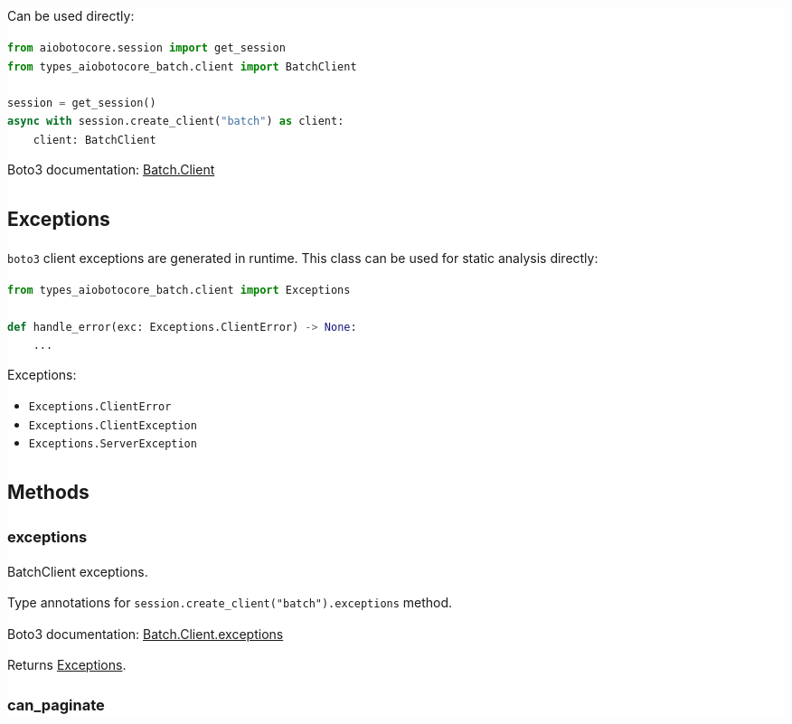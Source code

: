 Can be used directly:

```python
from aiobotocore.session import get_session
from types_aiobotocore_batch.client import BatchClient

session = get_session()
async with session.create_client("batch") as client:
    client: BatchClient
```

Boto3 documentation:
[Batch.Client](https://boto3.amazonaws.com/v1/documentation/api/latest/reference/services/batch.html#Batch.Client)

<a id="exceptions"></a>

## Exceptions

`boto3` client exceptions are generated in runtime. This class can be used for
static analysis directly:

```python
from types_aiobotocore_batch.client import Exceptions

def handle_error(exc: Exceptions.ClientError) -> None:
    ...
```

Exceptions:

- `Exceptions.ClientError`
- `Exceptions.ClientException`
- `Exceptions.ServerException`

<a id="methods"></a>

## Methods

<a id="exceptions"></a>

### exceptions

BatchClient exceptions.

Type annotations for `session.create_client("batch").exceptions` method.

Boto3 documentation:
[Batch.Client.exceptions](https://boto3.amazonaws.com/v1/documentation/api/latest/reference/services/batch.html#Batch.Client.exceptions)

Returns [Exceptions](#exceptions).

<a id="can_paginate"></a>

### can_paginate
